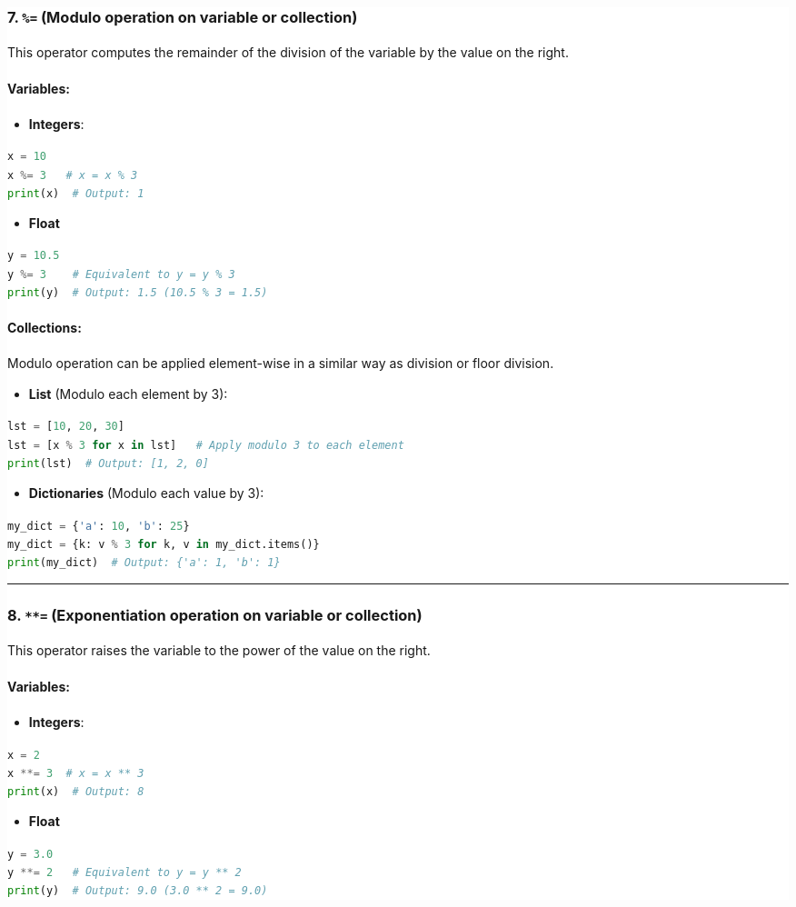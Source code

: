 
### **7. `%=` (Modulo operation on variable or collection)**

This operator computes the remainder of the division of the variable by the value on the right.
#### **Variables:**

- **Integers**:
```python
x = 10
x %= 3   # x = x % 3
print(x)  # Output: 1
```

- **Float**
```python
y = 10.5
y %= 3    # Equivalent to y = y % 3
print(y)  # Output: 1.5 (10.5 % 3 = 1.5)
```


#### **Collections:**
Modulo operation can be applied element-wise in a similar way as division or floor division.

- **List** (Modulo each element by 3):
```python
lst = [10, 20, 30]
lst = [x % 3 for x in lst]   # Apply modulo 3 to each element
print(lst)  # Output: [1, 2, 0]
```

- **Dictionaries** (Modulo each value by 3):
```python
my_dict = {'a': 10, 'b': 25}
my_dict = {k: v % 3 for k, v in my_dict.items()}
print(my_dict)  # Output: {'a': 1, 'b': 1}
```

---

### **8. `**=` (Exponentiation operation on variable or collection)**

This operator raises the variable to the power of the value on the right.
#### **Variables:**

- **Integers**:
```python
x = 2
x **= 3  # x = x ** 3
print(x)  # Output: 8
```

- **Float**
```python
y = 3.0
y **= 2   # Equivalent to y = y ** 2
print(y)  # Output: 9.0 (3.0 ** 2 = 9.0)
```
